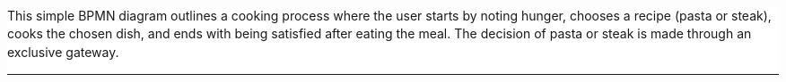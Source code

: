 This simple BPMN diagram outlines a cooking process where the user starts by noting hunger, chooses a recipe (pasta or steak), cooks the chosen dish, and ends with being satisfied after eating the meal. The decision of pasta or steak is made through an exclusive gateway.



------------------

